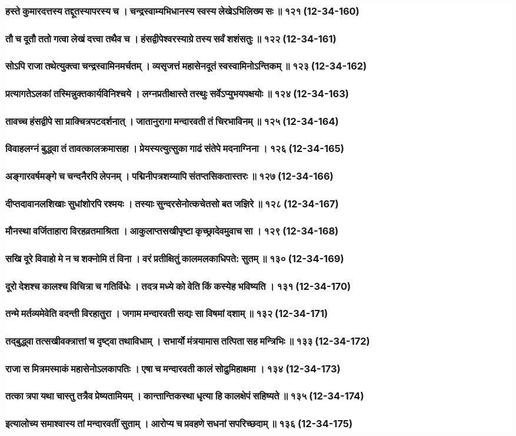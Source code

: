 ### हस्ते कुमारदत्तस्य तद्दूतस्यापरस्य च । चन्द्रस्वाम्यभिधानस्य स्वस्य लेखेऽभिलिख्य सः ॥ १२१ (12-34-160)

### तौ च दूतौ ततो गत्वा लेखं दत्त्वा तथैव च । हंसद्वीपेश्वरस्याग्रे तस्य सर्वं शशंसतुः ॥ १२२ (12-34-161)

### सोऽपि राजा तथेत्युक्त्वा चन्द्रस्वामिनमर्चतम् । व्यसृजत्तं महासेनदूतं स्वस्वामिनोऽन्तिकम् ॥ १२३ (12-34-162)

### प्रत्यागतेऽलकां तस्मिन्नुक्तकार्यविनिश्चये । लग्नप्रतीक्षास्ते तस्थुः सर्वेऽप्युभयपक्षयोः ॥ १२४ (12-34-163)

### तावच्च हंसद्वीपे सा प्राक्चित्रपटदर्शनात् । जातानुरागा मन्दारवती तं चिरभाविनम् ॥ १२५ (12-34-164)

### विवाहलग्नं बुद्ध्वा तं तावत्कालक्रमासहा । प्रेयस्यत्युत्सुका गाढं संतेपे मदनाग्निना ।  १२६ (12-34-165)

### अङ्गारवर्षमङ्गे च चन्दनैरपि लेपनम् । पद्मिनीपत्रशय्यापि संतप्तसिकतास्तरः ॥ १२७ (12-34-166)

### दीप्तदावानलशिखाः सुधांशोरपि रश्मयः । तस्याः सुन्दरसेनोत्कचेतसो बत जज्ञिरे ॥ १२८ (12-34-167)

### मौनस्था वर्जिताहारा विरहव्रतमाश्रिता । आकुलाप्तसखीपृष्टा कृच्छ्रादेवमुवाच सा ।  १२९ (12-34-168)

### सखि दूरे विवाहो मे न च शक्नोमि तं विना । वरं प्रतीक्षितुं कालमलकाधिपते: सुतम् ॥ १३० (12-34-169)

### दूरो देशश्च कालश्च विचित्रा च गतिर्विधेः । तदत्र मध्ये को वेति किं कस्येह भविष्यति ।  १३१ (12-34-170)

### तन्मे मर्तव्यमेवेति वदन्ती विरहातुरा । जगाम मन्दारवती सद्यः सा विषमां दशाम् ॥ १३२ (12-34-171)

### तद्बुद्ध्वा तत्सखीवक्त्रात्तां च दृष्ट्वा तथाविधाम् । सभार्यो मंत्रयामास तत्पिता सह मन्त्रिभिः ॥ १३३ (12-34-172)

### राजा स मित्रमस्माकं महासेनोऽलकापतिः । एषा च मन्दारवती कालं सोढुमिहाक्षमा ।  १३४ (12-34-173)

### तत्का त्रपा यथा चास्तु तत्रैव प्रेष्यतामियम् । कान्तान्तिकस्था धृत्या हि कालक्षेपं सहिष्यते ॥ १३५ (12-34-174)

### इत्यालोच्य समाश्वास्य तां मन्दारवतीं सुताम् । आरोप्य च प्रवहणे सधनां सपरिच्छदाम् ॥ १३६ (12-34-175)
